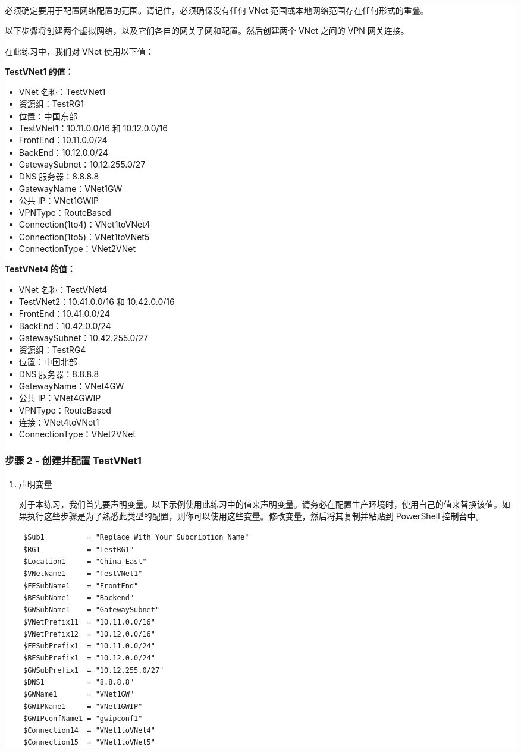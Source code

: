 
必须确定要用于配置网络配置的范围。请记住，必须确保没有任何 VNet 范围或本地网络范围存在任何形式的重叠。

以下步骤将创建两个虚拟网络，以及它们各自的网关子网和配置。然后创建两个 VNet 之间的 VPN 网关连接。

在此练习中，我们对 VNet 使用以下值：

**TestVNet1 的值：**

- VNet 名称：TestVNet1
- 资源组：TestRG1
- 位置：中国东部
- TestVNet1：10.11.0.0/16 和 10.12.0.0/16
- FrontEnd：10.11.0.0/24
- BackEnd：10.12.0.0/24
- GatewaySubnet：10.12.255.0/27
- DNS 服务器：8.8.8.8
- GatewayName：VNet1GW
- 公共 IP：VNet1GWIP
- VPNType：RouteBased
- Connection(1to4)：VNet1toVNet4
- Connection(1to5)：VNet1toVNet5
- ConnectionType：VNet2VNet


**TestVNet4 的值：**

- VNet 名称：TestVNet4
- TestVNet2：10.41.0.0/16 和 10.42.0.0/16
- FrontEnd：10.41.0.0/24
- BackEnd：10.42.0.0/24
- GatewaySubnet：10.42.255.0/27
- 资源组：TestRG4
- 位置：中国北部
- DNS 服务器：8.8.8.8
- GatewayName：VNet4GW
- 公共 IP：VNet4GWIP
- VPNType：RouteBased
- 连接：VNet4toVNet1
- ConnectionType：VNet2VNet



### <a name="Step2"></a>步骤 2 - 创建并配置 TestVNet1

1. 声明变量

	对于本练习，我们首先要声明变量。以下示例使用此练习中的值来声明变量。请务必在配置生产环境时，使用自己的值来替换该值。如果执行这些步骤是为了熟悉此类型的配置，则你可以使用这些变量。修改变量，然后将其复制并粘贴到 PowerShell 控制台中。

		$Sub1          = "Replace_With_Your_Subcription_Name"
		$RG1           = "TestRG1"
		$Location1     = "China East"
		$VNetName1     = "TestVNet1"
		$FESubName1    = "FrontEnd"
		$BESubName1    = "Backend"
		$GWSubName1    = "GatewaySubnet"
		$VNetPrefix11  = "10.11.0.0/16"
		$VNetPrefix12  = "10.12.0.0/16"
		$FESubPrefix1  = "10.11.0.0/24"
		$BESubPrefix1  = "10.12.0.0/24"
		$GWSubPrefix1  = "10.12.255.0/27"
		$DNS1          = "8.8.8.8"
		$GWName1       = "VNet1GW"
		$GWIPName1     = "VNet1GWIP"
		$GWIPconfName1 = "gwipconf1"
		$Connection14  = "VNet1toVNet4"
		$Connection15  = "VNet1toVNet5"
